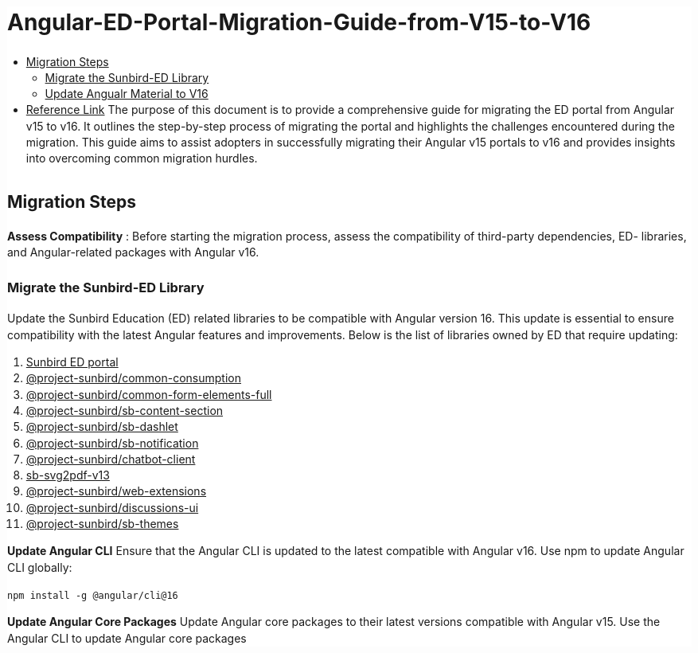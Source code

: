 # Angular-ED-Portal-Migration-Guide-from-V15-to-V16

* [Migration Steps](angular-ed-portal-migration-guide-from-v15-to-v16.md#migration-steps)
  * [Migrate the Sunbird-ED Library](angular-ed-portal-migration-guide-from-v15-to-v16.md#migrate-the-sunbird-ed-library)
  * [Update Angualr Material to V16](angular-ed-portal-migration-guide-from-v15-to-v16.md#update-angualr-material-to-v16)
* [Reference Link](angular-ed-portal-migration-guide-from-v15-to-v16.md#reference-link) The purpose of this document is to provide a comprehensive guide for migrating the ED portal from Angular v15 to v16. It outlines the step-by-step process of migrating the portal and highlights the challenges encountered during the migration. This guide aims to assist adopters in successfully migrating their Angular v15 portals to v16 and provides insights into overcoming common migration hurdles.

## Migration Steps

**Assess Compatibility** : Before starting the migration process, assess the compatibility of third-party dependencies, ED- libraries, and Angular-related packages with Angular v16.

### Migrate the Sunbird-ED Library

Update the Sunbird Education (ED) related libraries to be compatible with Angular version 16. This update is essential to ensure compatibility with the latest Angular features and improvements. Below is the list of libraries owned by ED that require updating:

1. [Sunbird ED portal](https://github.com/Sunbird-Ed/SunbirdEd-portal/tree/release-7.0.0)
2. [@project-sunbird/common-consumption](https://github.com/Sunbird-Ed/SunbirdEd-consumption-ngcomponents/tree/release-7.0.0\_v13\_bmgs)
3. [@project-sunbird/common-form-elements-full](https://github.com/Sunbird-Ed/SunbirdEd-forms/tree/release-6.0.0\_v14)
4. [@project-sunbird/sb-content-section](https://github.com/Sunbird-Ed/sb-content-module/tree/release-7.0.0)
5. [@project-sunbird/sb-dashlet](https://github.com/Sunbird-Ed/sb-dashlets/tree/V14\_Migration)
6. [@project-sunbird/sb-notification](https://github.com/Sunbird-Ed/sb-notification/tree/release-6.0.0\_v14)
7. [@project-sunbird/chatbot-client](https://github.com/project-sunbird/sunbird-bot-client/tree/release-6.0.0\_v13)
8. [sb-svg2pdf-v13](https://github.com/Sunbird-Ed/sb-svg2pdf/tree/release-6.0.0\_v13)
9. [@project-sunbird/web-extensions](https://github.com/project-sunbird/sunbird-ext-framework/tree/release-6.0.0/web-extensions/sunbird-web-extensions-app)
10. [@project-sunbird/discussions-ui](https://github.com/Sunbird-Lern/discussions-UI/tree/release-5.3.0\_v14)
11. [@project-sunbird/sb-themes](https://github.com/Sunbird-Ed/sb-themes/tree/8.0.0)

**Update Angular CLI** Ensure that the Angular CLI is updated to the latest compatible with Angular v16. Use npm to update Angular CLI globally:

```
npm install -g @angular/cli@16
```

&#x20;

**Update Angular Core Packages** Update Angular core packages to their latest versions compatible with Angular v15. Use the Angular CLI to update Angular core packages
